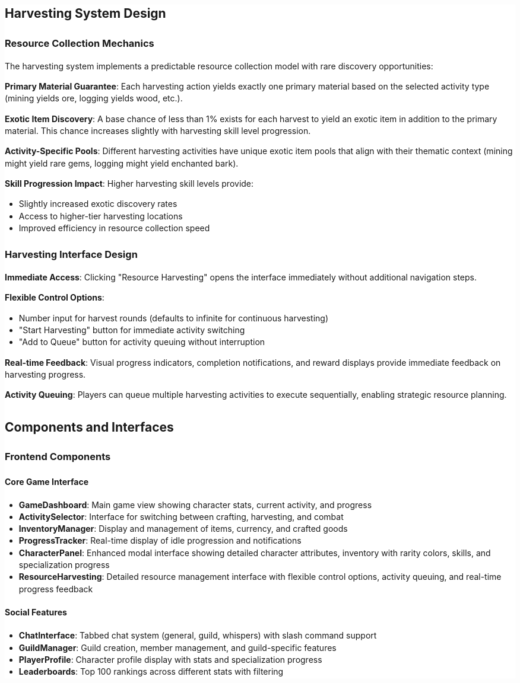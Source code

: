 ## Harvesting System Design

### Resource Collection Mechanics

The harvesting system implements a predictable resource collection model with rare discovery opportunities:

**Primary Material Guarantee**: Each harvesting action yields exactly one primary material based on the selected activity type (mining yields ore, logging yields wood, etc.).

**Exotic Item Discovery**: A base chance of less than 1% exists for each harvest to yield an exotic item in addition to the primary material. This chance increases slightly with harvesting skill level progression.

**Activity-Specific Pools**: Different harvesting activities have unique exotic item pools that align with their thematic context (mining might yield rare gems, logging might yield enchanted bark).

**Skill Progression Impact**: Higher harvesting skill levels provide:
- Slightly increased exotic discovery rates
- Access to higher-tier harvesting locations
- Improved efficiency in resource collection speed

### Harvesting Interface Design

**Immediate Access**: Clicking "Resource Harvesting" opens the interface immediately without additional navigation steps.

**Flexible Control Options**:
- Number input for harvest rounds (defaults to infinite for continuous harvesting)
- "Start Harvesting" button for immediate activity switching
- "Add to Queue" button for activity queuing without interruption

**Real-time Feedback**: Visual progress indicators, completion notifications, and reward displays provide immediate feedback on harvesting progress.

**Activity Queuing**: Players can queue multiple harvesting activities to execute sequentially, enabling strategic resource planning.

## Components and Interfaces

### Frontend Components

#### Core Game Interface
- **GameDashboard**: Main game view showing character stats, current activity, and progress
- **ActivitySelector**: Interface for switching between crafting, harvesting, and combat
- **InventoryManager**: Display and management of items, currency, and crafted goods
- **ProgressTracker**: Real-time display of idle progression and notifications
- **CharacterPanel**: Enhanced modal interface showing detailed character attributes, inventory with rarity colors, skills, and specialization progress
- **ResourceHarvesting**: Detailed resource management interface with flexible control options, activity queuing, and real-time progress feedback

#### Social Features
- **ChatInterface**: Tabbed chat system (general, guild, whispers) with slash command support
- **GuildManager**: Guild creation, member management, and guild-specific features
- **PlayerProfile**: Character profile display with stats and specialization progress
- **Leaderboards**: Top 100 rankings across different stats with filtering
